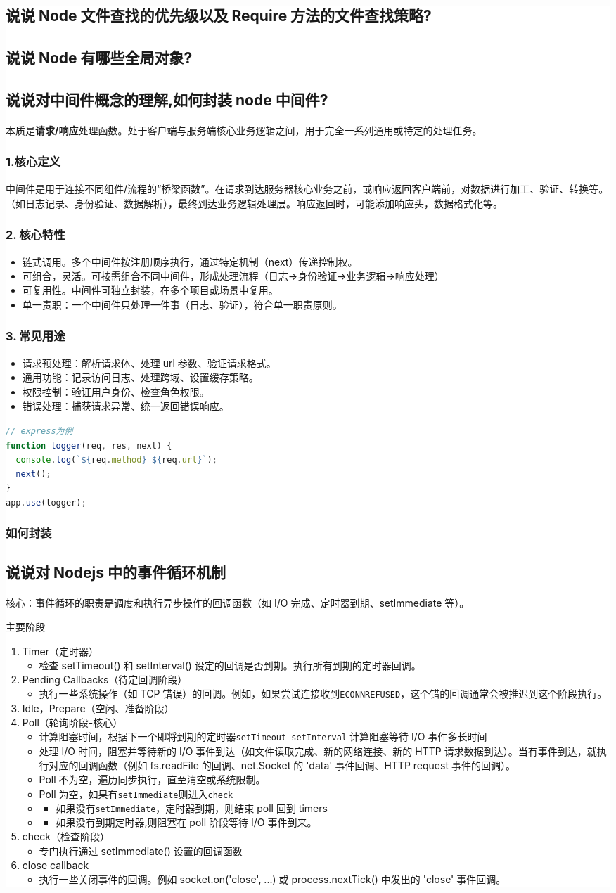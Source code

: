 ## 说说 Node 文件查找的优先级以及 Require 方法的文件查找策略?

## 说说 Node 有哪些全局对象?

## 说说对中间件概念的理解,如何封装 node 中间件?

本质是**请求/响应**处理函数。处于客户端与服务端核心业务逻辑之间，用于完全一系列通用或特定的处理任务。

### 1.核心定义

中间件是用于连接不同组件/流程的“桥梁函数”。在请求到达服务器核心业务之前，或响应返回客户端前，对数据进行加工、验证、转换等。（如日志记录、身份验证、数据解析），最终到达业务逻辑处理层。响应返回时，可能添加响应头，数据格式化等。

### 2. 核心特性

- 链式调用。多个中间件按注册顺序执行，通过特定机制（next）传递控制权。
- 可组合，灵活。可按需组合不同中间件，形成处理流程（日志->身份验证->业务逻辑->响应处理）
- 可复用性。中间件可独立封装，在多个项目或场景中复用。
- 单一责职：一个中间件只处理一件事（日志、验证），符合单一职责原则。

### 3. 常见用途

- 请求预处理：解析请求体、处理 url 参数、验证请求格式。
- 通用功能：记录访问日志、处理跨域、设置缓存策略。
- 权限控制：验证用户身份、检查角色权限。
- 错误处理：捕获请求异常、统一返回错误响应。

```js
// express为例
function logger(req, res, next) {
  console.log(`${req.method} ${req.url}`);
  next();
}
app.use(logger);
```

### 如何封装

## 说说对 Nodejs 中的事件循环机制

核心：事件循环的职责是调度和执行异步操作的回调函数（如 I/O 完成、定时器到期、setImmediate 等）。

主要阶段

1. Timer（定时器）
   - 检查 setTimeout() 和 setInterval() 设定的回调是否到期。执行所有到期的定时器回调。
2. Pending Callbacks（待定回调阶段）
   - 执行一些系统操作（如 TCP 错误）的回调。例如，如果尝试连接收到`ECONNREFUSED`，这个错的回调通常会被推迟到这个阶段执行。
3. Idle，Prepare（空闲、准备阶段）
4. Poll（轮询阶段-核心）
   - 计算阻塞时间，根据下一个即将到期的定时器`setTimeout setInterval` 计算阻塞等待 I/O 事件多长时间
   - 处理 I/O 时间，阻塞并等待新的 I/O 事件到达（如文件读取完成、新的网络连接、新的 HTTP 请求数据到达）。当有事件到达，就执行对应的回调函数（例如 fs.readFile 的回调、net.Socket 的 'data' 事件回调、HTTP request 事件的回调）。
   - Poll 不为空，遍历同步执行，直至清空或系统限制。
   - Poll 为空，如果有`setImmediate`则进入`check`
   - - 如果没有`setImmediate`，定时器到期，则结束 poll 回到 timers
   - - 如果没有到期定时器,则阻塞在 poll 阶段等待 I/O 事件到来。
5. check（检查阶段）
   - 专门执行通过 setImmediate() 设置的回调函数
6. close callback
   - 执行一些关闭事件的回调。例如 socket.on('close', ...) 或 process.nextTick() 中发出的 'close' 事件回调。
